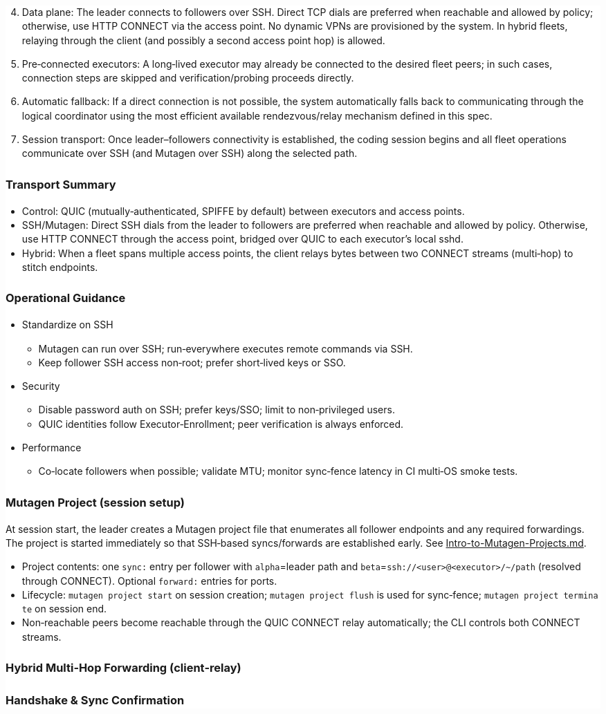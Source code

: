 4. Data plane: The leader connects to followers over SSH. Direct TCP dials are preferred when reachable and allowed by policy; otherwise, use HTTP CONNECT via the access point. No dynamic VPNs are provisioned by the system. In hybrid fleets, relaying through the client (and possibly a second access point hop) is allowed.

5. Pre‑connected executors: A long‑lived executor may already be connected to the desired fleet peers; in such cases, connection steps are skipped and verification/probing proceeds directly.

6. Automatic fallback: If a direct connection is not possible, the system automatically falls back to communicating through the logical coordinator using the most efficient available rendezvous/relay mechanism defined in this spec.

7. Session transport: Once leader–followers connectivity is established, the coding session begins and all fleet operations communicate over SSH (and Mutagen over SSH) along the selected path.

### Transport Summary

- Control: QUIC (mutually‑authenticated, SPIFFE by default) between executors and access points.
- SSH/Mutagen: Direct SSH dials from the leader to followers are preferred when reachable and allowed by policy. Otherwise, use HTTP CONNECT through the access point, bridged over QUIC to each executor’s local sshd.
- Hybrid: When a fleet spans multiple access points, the client relays bytes between two CONNECT streams (multi‑hop) to stitch endpoints.

### Operational Guidance

- Standardize on SSH
  - Mutagen can run over SSH; run‑everywhere executes remote commands via SSH.
  - Keep follower SSH access non‑root; prefer short‑lived keys or SSO.

- Security
  - Disable password auth on SSH; prefer keys/SSO; limit to non‑privileged users.
  - QUIC identities follow Executor‑Enrollment; peer verification is always enforced.

- Performance
  - Co‑locate followers when possible; validate MTU; monitor sync‑fence latency in CI multi‑OS smoke tests.

### Mutagen Project (session setup)

At session start, the leader creates a Mutagen project file that enumerates all follower endpoints and any required forwardings. The project is started immediately so that SSH‑based syncs/forwards are established early. See [Intro-to-Mutagen-Projects.md](../Research/Intro-to-Mutagen-Projects.md).

- Project contents: one `sync:` entry per follower with `alpha`=leader path and `beta`=`ssh://<user>@<executor>/~/path` (resolved through CONNECT). Optional `forward:` entries for ports.
- Lifecycle: `mutagen project start` on session creation; `mutagen project flush` is used for sync‑fence; `mutagen project terminate` on session end.
- Non‑reachable peers become reachable through the QUIC CONNECT relay automatically; the CLI controls both CONNECT streams.

### Hybrid Multi‑Hop Forwarding (client‑relay)

### Handshake & Sync Confirmation
